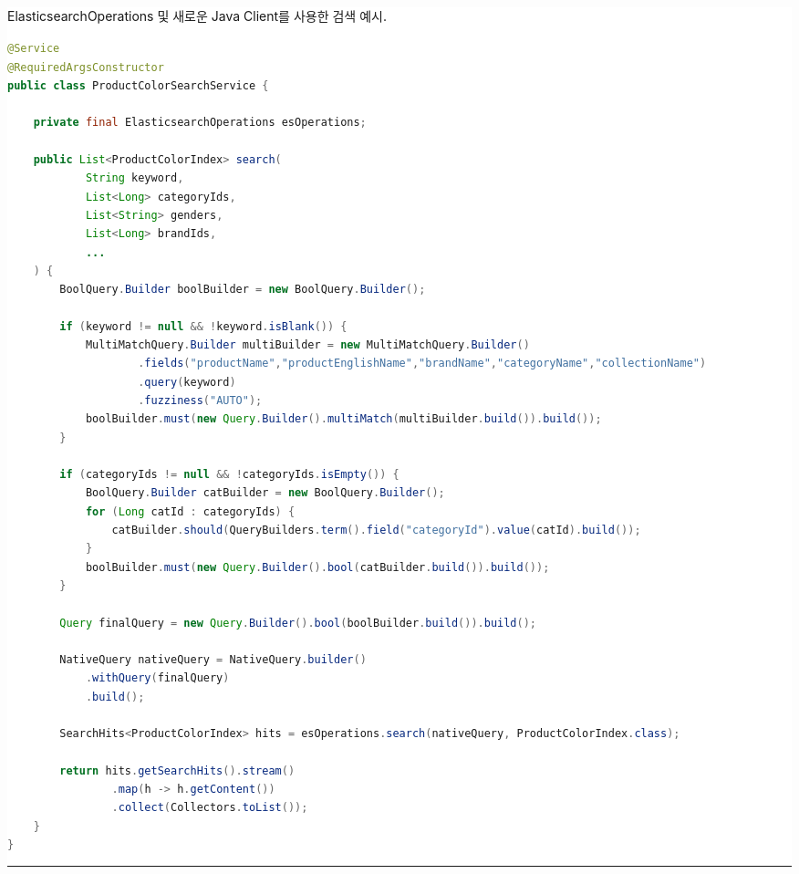 ElasticsearchOperations 및 새로운 Java Client를 사용한 검색 예시.

```java
@Service
@RequiredArgsConstructor
public class ProductColorSearchService {

    private final ElasticsearchOperations esOperations;

    public List<ProductColorIndex> search(
            String keyword,
            List<Long> categoryIds,
            List<String> genders,
            List<Long> brandIds,
            ...
    ) {
        BoolQuery.Builder boolBuilder = new BoolQuery.Builder();

        if (keyword != null && !keyword.isBlank()) {
            MultiMatchQuery.Builder multiBuilder = new MultiMatchQuery.Builder()
                    .fields("productName","productEnglishName","brandName","categoryName","collectionName")
                    .query(keyword)
                    .fuzziness("AUTO");
            boolBuilder.must(new Query.Builder().multiMatch(multiBuilder.build()).build());
        }

        if (categoryIds != null && !categoryIds.isEmpty()) {
            BoolQuery.Builder catBuilder = new BoolQuery.Builder();
            for (Long catId : categoryIds) {
                catBuilder.should(QueryBuilders.term().field("categoryId").value(catId).build());
            }
            boolBuilder.must(new Query.Builder().bool(catBuilder.build()).build());
        }

        Query finalQuery = new Query.Builder().bool(boolBuilder.build()).build();

        NativeQuery nativeQuery = NativeQuery.builder()
            .withQuery(finalQuery)
            .build();

        SearchHits<ProductColorIndex> hits = esOperations.search(nativeQuery, ProductColorIndex.class);

        return hits.getSearchHits().stream()
                .map(h -> h.getContent())
                .collect(Collectors.toList());
    }
}
```

---
